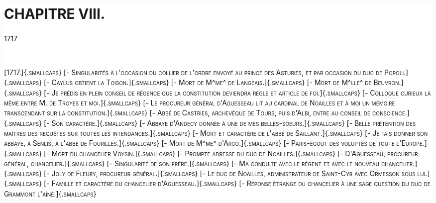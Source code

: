 # CHAPITRE VIII.

1717

<p> </p>

<span style="font-variant:small-caps;display:inline;">[1717.]{.smallcaps}</span>
<span style="font-variant:small-caps;display:inline;">[- Singularités à l'occasion du collier de l'ordre envoyé au prince des Asturies, et par occasion du duc de Popoli.]{.smallcaps}</span>
<span style="font-variant:small-caps;display:inline;">[- Caylus obtient la Toison.]{.smallcaps}</span>
<span style="font-variant:small-caps;display:inline;">[- Mort de M^me^ de Langeais.]{.smallcaps}</span>
<span style="font-variant:small-caps;display:inline;">[- Mort de M^lle^ de Beuvron.]{.smallcaps}</span>
<span style="font-variant:small-caps;display:inline;">[- Je prédis en plein conseil de régence que la constitution deviendra règle et article de foi.]{.smallcaps}</span>
<span style="font-variant:small-caps;display:inline;">[- Colloque curieux là même entre M. de Troyes et moi.]{.smallcaps}</span>
<span style="font-variant:small-caps;display:inline;">[- Le procureur général d'Aguesseau lit au cardinal de Noailles et à moi un mémoire transcendant sur la constitution.]{.smallcaps}</span>
<span style="font-variant:small-caps;display:inline;">[- Abbé de Castries, archevêque de Tours, puis d'Albi, entre au conseil de conscience.]{.smallcaps}</span>
<span style="font-variant:small-caps;display:inline;">[- Son caractère.]{.smallcaps}</span>
<span style="font-variant:small-caps;display:inline;">[- Abbaye d'Andecy donnée à une de mes belles-soeurs.]{.smallcaps}</span>
<span style="font-variant:small-caps;display:inline;">[- Belle prétention des maîtres des requêtes sur toutes les intendances.]{.smallcaps}</span>
<span style="font-variant:small-caps;display:inline;">[- Mort et caractère de l'abbé de Saillant.]{.smallcaps}</span>
<span style="font-variant:small-caps;display:inline;">[- Je fais donner son abbaye, à Senlis, à l'abbé de Fourilles.]{.smallcaps}</span>
<span style="font-variant:small-caps;display:inline;">[- Mort de M^me^ d'Arco.]{.smallcaps}</span>
<span style="font-variant:small-caps;display:inline;">[- Paris-égout des voluptés de toute l'Europe.]{.smallcaps}</span>
<span style="font-variant:small-caps;display:inline;">[- Mort du chancelier Voysin.]{.smallcaps}</span>
<span style="font-variant:small-caps;display:inline;">[- Prompte adresse du duc de Noailles.]{.smallcaps}</span>
<span style="font-variant:small-caps;display:inline;">[- D'Aguesseau, procureur général, chancelier.]{.smallcaps}</span>
<span style="font-variant:small-caps;display:inline;">[- Singularité de son frère.]{.smallcaps}</span>
<span style="font-variant:small-caps;display:inline;">[- Ma conduite avec le régent et avec le nouveau chancelier.]{.smallcaps}</span>
<span style="font-variant:small-caps;display:inline;">[- Joly de Fleury, procureur général.]{.smallcaps}</span>
<span style="font-variant:small-caps;display:inline;">[- Le duc de Noailles, administrateur de Saint-Cyr avec Ormesson sous lui.]{.smallcaps}</span>
<span style="font-variant:small-caps;display:inline;">[- Famille et caractère du chancelier d'Aguesseau.]{.smallcaps}</span>
<span style="font-variant:small-caps;display:inline;">[- Réponse étrange du chancelier à une sage question du duc de Grammont l'aîné.]{.smallcaps}</span>
